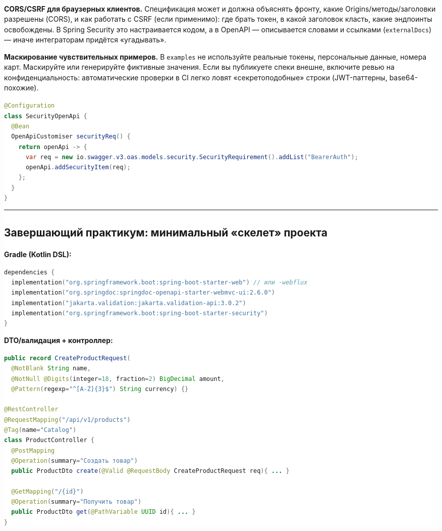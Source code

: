 **CORS/CSRF для браузерных клиентов.** Спецификация может и должна объяснять фронту, какие Origins/методы/заголовки разрешены (CORS), и как работать с CSRF (если применимо): где брать токен, в какой заголовок класть, какие эндпоинты освобождены. В Spring Security это настраивается кодом, а в OpenAPI — описывается словами и ссылками (`externalDocs`) — иначе интеграторам придётся «угадывать».

**Маскирование чувствительных примеров.** В `examples` не используйте реальные токены, персональные данные, номера карт. Маскируйте или генерируйте фиктивные значения. Если вы публикуете спеки внешне, включите ревью на конфиденциальность: автоматические проверки в CI легко ловят «секретоподобные» строки (JWT-паттерны, base64-похожие).

```java
@Configuration
class SecurityOpenApi {
  @Bean
  OpenApiCustomiser securityReq() {
    return openApi -> {
      var req = new io.swagger.v3.oas.models.security.SecurityRequirement().addList("BearerAuth");
      openApi.addSecurityItem(req);
    };
  }
}
```

---

## Завершающий практикум: минимальный «скелет» проекта

**Gradle (Kotlin DSL):**

```kotlin
dependencies {
  implementation("org.springframework.boot:spring-boot-starter-web") // или -webflux
  implementation("org.springdoc:springdoc-openapi-starter-webmvc-ui:2.6.0")
  implementation("jakarta.validation:jakarta.validation-api:3.0.2")
  implementation("org.springframework.boot:spring-boot-starter-security")
}
```

**DTO/валидация + контроллер:**

```java
public record CreateProductRequest(
  @NotBlank String name,
  @NotNull @Digits(integer=18, fraction=2) BigDecimal amount,
  @Pattern(regexp="^[A-Z]{3}$") String currency) {}

@RestController
@RequestMapping("/api/v1/products")
@Tag(name="Catalog")
class ProductController {
  @PostMapping
  @Operation(summary="Создать товар")
  public ProductDto create(@Valid @RequestBody CreateProductRequest req){ ... }

  @GetMapping("/{id}")
  @Operation(summary="Получить товар")
  public ProductDto get(@PathVariable UUID id){ ... }
}
```
